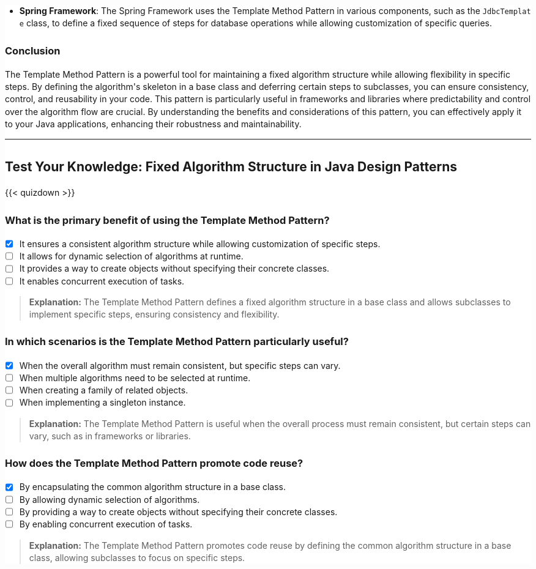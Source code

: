 - **Spring Framework**: The Spring Framework uses the Template Method Pattern in various components, such as the `JdbcTemplate` class, to define a fixed sequence of steps for database operations while allowing customization of specific queries.

### Conclusion

The Template Method Pattern is a powerful tool for maintaining a fixed algorithm structure while allowing flexibility in specific steps. By defining the algorithm's skeleton in a base class and deferring certain steps to subclasses, you can ensure consistency, control, and reusability in your code. This pattern is particularly useful in frameworks and libraries where predictability and control over the algorithm flow are crucial. By understanding the benefits and considerations of this pattern, you can effectively apply it to your Java applications, enhancing their robustness and maintainability.

---

## Test Your Knowledge: Fixed Algorithm Structure in Java Design Patterns

{{< quizdown >}}

### What is the primary benefit of using the Template Method Pattern?

- [x] It ensures a consistent algorithm structure while allowing customization of specific steps.
- [ ] It allows for dynamic selection of algorithms at runtime.
- [ ] It provides a way to create objects without specifying their concrete classes.
- [ ] It enables concurrent execution of tasks.

> **Explanation:** The Template Method Pattern defines a fixed algorithm structure in a base class and allows subclasses to implement specific steps, ensuring consistency and flexibility.

### In which scenarios is the Template Method Pattern particularly useful?

- [x] When the overall algorithm must remain consistent, but specific steps can vary.
- [ ] When multiple algorithms need to be selected at runtime.
- [ ] When creating a family of related objects.
- [ ] When implementing a singleton instance.

> **Explanation:** The Template Method Pattern is useful when the overall process must remain consistent, but certain steps can vary, such as in frameworks or libraries.

### How does the Template Method Pattern promote code reuse?

- [x] By encapsulating the common algorithm structure in a base class.
- [ ] By allowing dynamic selection of algorithms.
- [ ] By providing a way to create objects without specifying their concrete classes.
- [ ] By enabling concurrent execution of tasks.

> **Explanation:** The Template Method Pattern promotes code reuse by defining the common algorithm structure in a base class, allowing subclasses to focus on specific steps.
